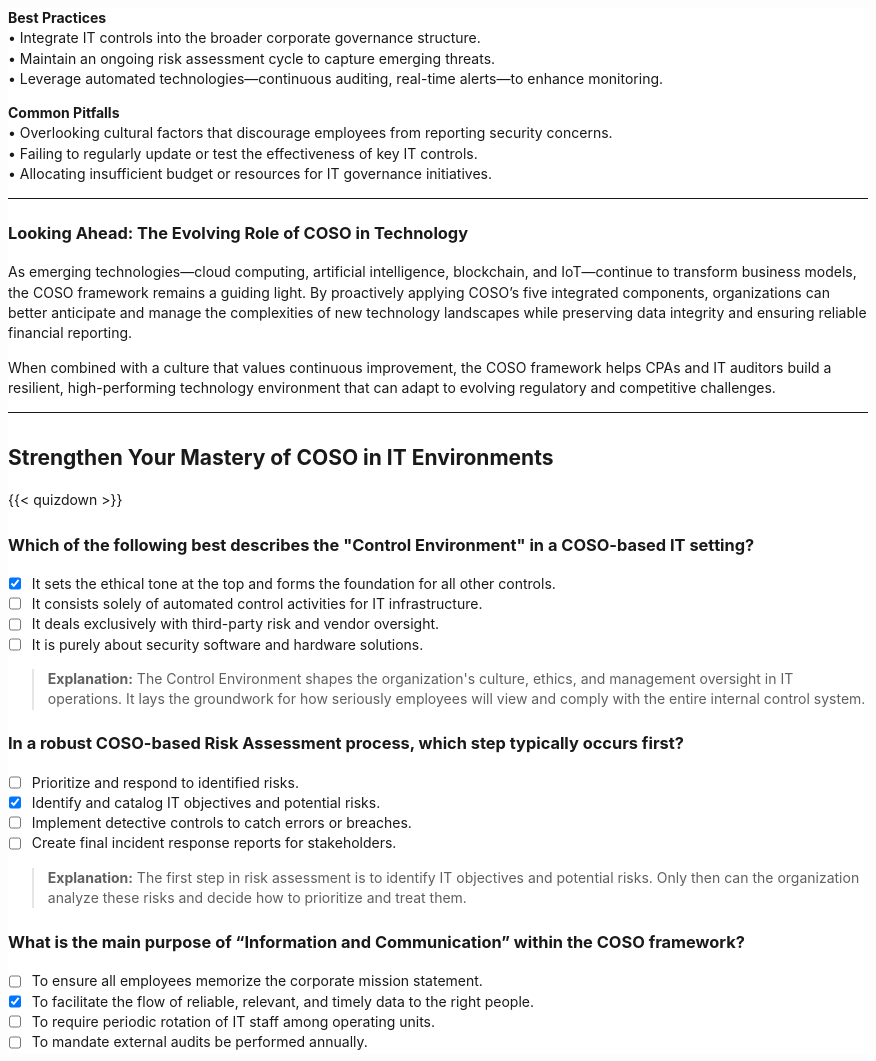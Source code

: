 **Best Practices**  
• Integrate IT controls into the broader corporate governance structure.  
• Maintain an ongoing risk assessment cycle to capture emerging threats.  
• Leverage automated technologies—continuous auditing, real-time alerts—to enhance monitoring.  

**Common Pitfalls**  
• Overlooking cultural factors that discourage employees from reporting security concerns.  
• Failing to regularly update or test the effectiveness of key IT controls.  
• Allocating insufficient budget or resources for IT governance initiatives.

--------------------------------------------------------------------------------

### Looking Ahead: The Evolving Role of COSO in Technology

As emerging technologies—cloud computing, artificial intelligence, blockchain, and IoT—continue to transform business models, the COSO framework remains a guiding light. By proactively applying COSO’s five integrated components, organizations can better anticipate and manage the complexities of new technology landscapes while preserving data integrity and ensuring reliable financial reporting.

When combined with a culture that values continuous improvement, the COSO framework helps CPAs and IT auditors build a resilient, high-performing technology environment that can adapt to evolving regulatory and competitive challenges.

--------------------------------------------------------------------------------

## Strengthen Your Mastery of COSO in IT Environments

{{< quizdown >}}

### Which of the following best describes the "Control Environment" in a COSO-based IT setting?
- [x] It sets the ethical tone at the top and forms the foundation for all other controls.  
- [ ] It consists solely of automated control activities for IT infrastructure.  
- [ ] It deals exclusively with third-party risk and vendor oversight.  
- [ ] It is purely about security software and hardware solutions.  

> **Explanation:** The Control Environment shapes the organization's culture, ethics, and management oversight in IT operations. It lays the groundwork for how seriously employees will view and comply with the entire internal control system.

### In a robust COSO-based Risk Assessment process, which step typically occurs first?
- [ ] Prioritize and respond to identified risks.  
- [x] Identify and catalog IT objectives and potential risks.  
- [ ] Implement detective controls to catch errors or breaches.  
- [ ] Create final incident response reports for stakeholders.  

> **Explanation:** The first step in risk assessment is to identify IT objectives and potential risks. Only then can the organization analyze these risks and decide how to prioritize and treat them.

### What is the main purpose of “Information and Communication” within the COSO framework?
- [ ] To ensure all employees memorize the corporate mission statement.  
- [x] To facilitate the flow of reliable, relevant, and timely data to the right people.  
- [ ] To require periodic rotation of IT staff among operating units.  
- [ ] To mandate external audits be performed annually.  
